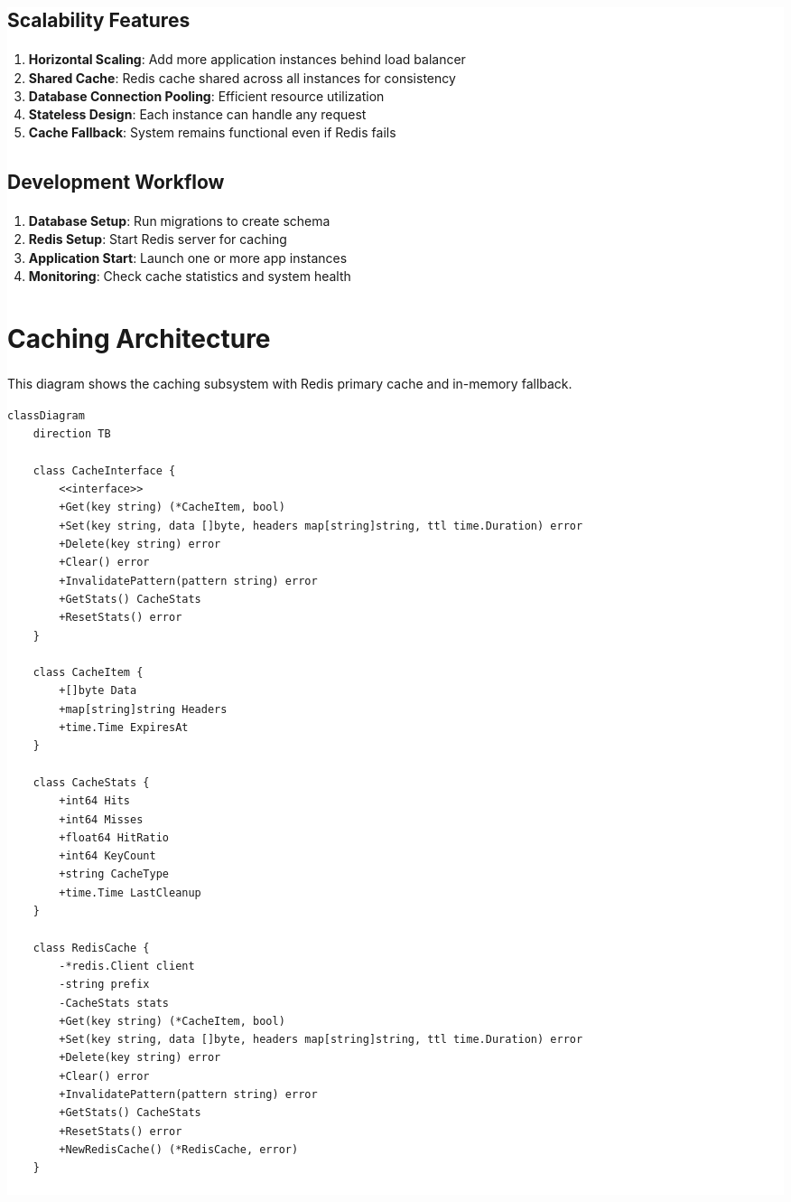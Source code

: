 ## Scalability Features

1. **Horizontal Scaling**: Add more application instances behind load balancer
2. **Shared Cache**: Redis cache shared across all instances for consistency
3. **Database Connection Pooling**: Efficient resource utilization
4. **Stateless Design**: Each instance can handle any request
5. **Cache Fallback**: System remains functional even if Redis fails

## Development Workflow

1. **Database Setup**: Run migrations to create schema
2. **Redis Setup**: Start Redis server for caching
3. **Application Start**: Launch one or more app instances
4. **Monitoring**: Check cache statistics and system health

# Caching Architecture

This diagram shows the caching subsystem with Redis primary cache and in-memory fallback.

```mermaid
classDiagram
    direction TB
    
    class CacheInterface {
        <<interface>>
        +Get(key string) (*CacheItem, bool)
        +Set(key string, data []byte, headers map[string]string, ttl time.Duration) error
        +Delete(key string) error
        +Clear() error
        +InvalidatePattern(pattern string) error
        +GetStats() CacheStats
        +ResetStats() error
    }
    
    class CacheItem {
        +[]byte Data
        +map[string]string Headers
        +time.Time ExpiresAt
    }
    
    class CacheStats {
        +int64 Hits
        +int64 Misses
        +float64 HitRatio
        +int64 KeyCount
        +string CacheType
        +time.Time LastCleanup
    }
    
    class RedisCache {
        -*redis.Client client
        -string prefix
        -CacheStats stats
        +Get(key string) (*CacheItem, bool)
        +Set(key string, data []byte, headers map[string]string, ttl time.Duration) error
        +Delete(key string) error
        +Clear() error
        +InvalidatePattern(pattern string) error
        +GetStats() CacheStats
        +ResetStats() error
        +NewRedisCache() (*RedisCache, error)
    }
    
```